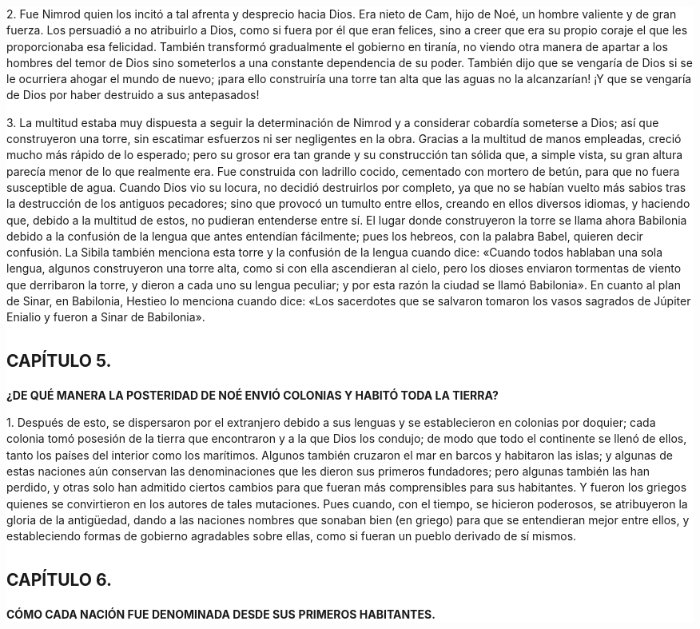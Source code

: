 <a id="v4_2"></a>2\. Fue Nimrod quien los incitó a tal afrenta y desprecio hacia Dios. Era nieto de Cam, hijo de Noé, un hombre valiente y de gran fuerza. Los persuadió a no atribuirlo a Dios, como si fuera por él que eran felices, sino a creer que era su propio coraje el que les proporcionaba esa felicidad. También transformó gradualmente el gobierno en tiranía, no viendo otra manera de apartar a los hombres del temor de Dios sino someterlos a una constante dependencia de su poder. También dijo que se vengaría de Dios si se le ocurriera ahogar el mundo de nuevo; ¡para ello construiría una torre tan alta que las aguas no la alcanzarían! ¡Y que se vengaría de Dios por haber destruido a sus antepasados!

<a id="v4_3"></a>3\. La multitud estaba muy dispuesta a seguir la determinación de Nimrod y a considerar cobardía someterse a Dios; así que construyeron una torre, sin escatimar esfuerzos ni ser negligentes en la obra. Gracias a la multitud de manos empleadas, creció mucho más rápido de lo esperado; pero su grosor era tan grande y su construcción tan sólida que, a simple vista, su gran altura parecía menor de lo que realmente era. Fue construida con ladrillo cocido, cementado con mortero de betún, para que no fuera susceptible de agua. Cuando Dios vio su locura, no decidió destruirlos por completo, ya que no se habían vuelto más sabios tras la destrucción de los antiguos pecadores; sino que provocó un tumulto entre ellos, creando en ellos diversos idiomas, y haciendo que, debido a la multitud de estos, no pudieran entenderse entre sí. El lugar donde construyeron la torre se llama ahora Babilonia debido a la confusión de la lengua que antes entendían fácilmente; pues los hebreos, con la palabra Babel, quieren decir confusión. La Sibila también menciona esta torre y la confusión de la lengua cuando dice: «Cuando todos hablaban una sola lengua, algunos construyeron una torre alta, como si con ella ascendieran al cielo, pero los dioses enviaron tormentas de viento que derribaron la torre, y dieron a cada uno su lengua peculiar; y por esta razón la ciudad se llamó Babilonia». En cuanto al plan de Sinar, en Babilonia, Hestieo lo menciona cuando dice: «Los sacerdotes que se salvaron tomaron los vasos sagrados de Júpiter Enialio y fueron a Sinar de Babilonia».

## CAPÍTULO 5.

**¿DE QUÉ MANERA LA POSTERIDAD DE NOÉ ENVIÓ COLONIAS Y HABITÓ TODA LA TIERRA?**

<a id="v5_1"></a>1\. Después de esto, se dispersaron por el extranjero debido a sus lenguas y se establecieron en colonias por doquier; cada colonia tomó posesión de la tierra que encontraron y a la que Dios los condujo; de modo que todo el continente se llenó de ellos, tanto los países del interior como los marítimos. Algunos también cruzaron el mar en barcos y habitaron las islas; y algunas de estas naciones aún conservan las denominaciones que les dieron sus primeros fundadores; pero algunas también las han perdido, y otras solo han admitido ciertos cambios para que fueran más comprensibles para sus habitantes. Y fueron los griegos quienes se convirtieron en los autores de tales mutaciones. Pues cuando, con el tiempo, se hicieron poderosos, se atribuyeron la gloria de la antigüedad, dando a las naciones nombres que sonaban bien (en griego) para que se entendieran mejor entre ellos, y estableciendo formas de gobierno agradables sobre ellas, como si fueran un pueblo derivado de sí mismos.

## CAPÍTULO 6.

**CÓMO CADA NACIÓN FUE DENOMINADA DESDE SUS** **PRIMEROS HABITANTES.**
